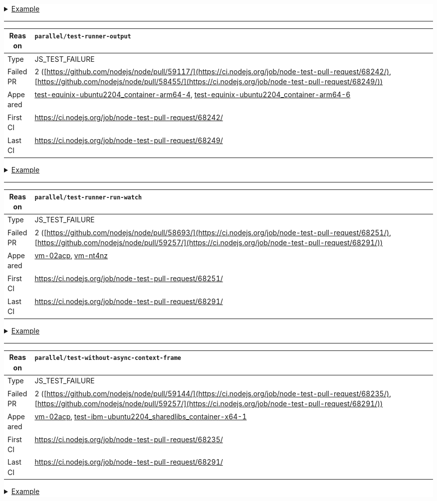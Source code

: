 <details><summary><a href="https://ci.nodejs.org/job/node-test-commit-arm/nodes=rhel8-arm64/59615/console">Example</a></summary></details>

-------

| Reason | <code>parallel/test-runner-output</code> |
| - | :- |
| Type | JS_TEST_FAILURE |
| Failed PR | 2 ([https://github.com/nodejs/node/pull/59117/](https://ci.nodejs.org/job/node-test-pull-request/68242/), [https://github.com/nodejs/node/pull/58455/](https://ci.nodejs.org/job/node-test-pull-request/68249/)) |
| Appeared | [test-equinix-ubuntu2204_container-arm64-4](https://ci.nodejs.org/job/node-test-commit-arm-debug/nodes=ubuntu2204_debug-arm64/19586/console), [test-equinix-ubuntu2204_container-arm64-6](https://ci.nodejs.org/job/node-test-commit-arm/nodes=ubuntu2204-arm64/59576/console) |
| First CI | https://ci.nodejs.org/job/node-test-pull-request/68242/ |
| Last CI | https://ci.nodejs.org/job/node-test-pull-request/68249/ |

<details><summary><a href="https://ci.nodejs.org/job/node-test-commit-arm-debug/nodes=ubuntu2204_debug-arm64/19586/console">Example</a></summary></details>

-------

| Reason | <code>parallel/test-runner-run-watch</code> |
| - | :- |
| Type | JS_TEST_FAILURE |
| Failed PR | 2 ([https://github.com/nodejs/node/pull/58693/](https://ci.nodejs.org/job/node-test-pull-request/68251/), [https://github.com/nodejs/node/pull/59257/](https://ci.nodejs.org/job/node-test-pull-request/68291/)) |
| Appeared | [vm-02acp](https://ci.nodejs.org/job/node-test-commit-osx/nodes=osx13-x64/66021/console), [vm-nt4nz](https://ci.nodejs.org/job/node-test-commit-osx/nodes=osx13-x64/65997/console) |
| First CI | https://ci.nodejs.org/job/node-test-pull-request/68251/ |
| Last CI | https://ci.nodejs.org/job/node-test-pull-request/68291/ |

<details><summary><a href="https://ci.nodejs.org/job/node-test-commit-osx/nodes=osx13-x64/66021/console">Example</a></summary></details>

-------

| Reason | <code>parallel/test-without-async-context-frame</code> |
| - | :- |
| Type | JS_TEST_FAILURE |
| Failed PR | 2 ([https://github.com/nodejs/node/pull/59144/](https://ci.nodejs.org/job/node-test-pull-request/68235/), [https://github.com/nodejs/node/pull/59257/](https://ci.nodejs.org/job/node-test-pull-request/68291/)) |
| Appeared | [vm-02acp](https://ci.nodejs.org/job/node-test-commit-osx/nodes=osx13-x64/66021/console), [test-ibm-ubuntu2204_sharedlibs_container-x64-1](https://ci.nodejs.org/job/node-test-commit-linux-containered/nodes=ubuntu2204_sharedlibs_shared_x64/51929/console) |
| First CI | https://ci.nodejs.org/job/node-test-pull-request/68235/ |
| Last CI | https://ci.nodejs.org/job/node-test-pull-request/68291/ |

<details><summary><a href="https://ci.nodejs.org/job/node-test-commit-osx/nodes=osx13-x64/66021/console">Example</a></summary></details>
